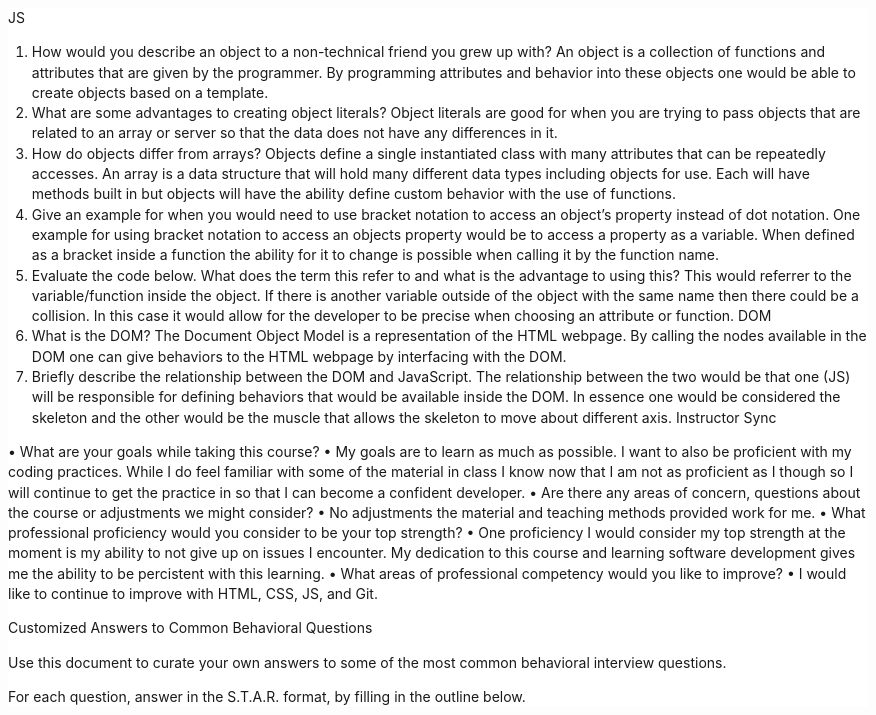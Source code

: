 
JS
1.	How would you describe an object to a non-technical friend you grew up with?
An object is a collection of functions and attributes that are given by the programmer. By programming attributes and behavior into these objects one would be able to create objects based on a template.
2.	What are some advantages to creating object literals?
Object literals are good for when you are trying to pass objects that are related to an array or server so that the data does not have any differences in it. 
3.	How do objects differ from arrays?
Objects define a single instantiated class with many attributes that can be repeatedly accesses. An array is a data structure that will hold many different data types including objects for use. Each will have methods built in but objects will have the ability define custom behavior with the use of functions. 
4.	Give an example for when you would need to use bracket notation to access an object’s property instead of dot notation.
One example for using bracket notation to access an objects property would be to access a property as a variable. When defined as a bracket inside a function the ability for it to change is possible when calling it by the function name.   
5.	Evaluate the code below. What does the term this refer to and what is the advantage to using this?
This would referrer to the variable/function inside the object. If there is another variable outside of the object with the same name then there could be a collision. In this case it would allow for the developer to be precise when choosing an attribute or function. 
DOM
1.	What is the DOM?
The Document Object Model is a representation of the HTML webpage. By calling the nodes available in the DOM one can give behaviors to the HTML webpage by interfacing with the DOM. 
2.	Briefly describe the relationship between the DOM and JavaScript.
The relationship between the two would be that one (JS) will be responsible for defining behaviors that would be available inside the DOM. In essence one would be considered the skeleton and the other would be the muscle that allows the skeleton to move about different axis. 
Instructor Sync

•	What are your goals while taking this course?
•	My goals are to learn as much as possible. I want to also be proficient with my coding practices. While I do feel familiar with some of the material in class I know now that I am not as proficient as I though so I will continue to get the practice in so that I can become a confident developer. 
•	Are there any areas of concern, questions about the course or adjustments we might consider?
•	No adjustments the material and teaching methods provided work for me. 
•	What professional proficiency would you consider to be your top strength?
•	One proficiency I would consider my top strength at the moment is my ability to not give up on issues I encounter. My dedication to this course and learning software development gives me the ability to be percistent with this learning. 
•	What areas of professional competency would you like to improve?
•	I would like to continue to improve with HTML, CSS, JS, and Git. 


Customized Answers to Common Behavioral Questions

Use this document to curate your own answers to some of the most common behavioral interview questions. 

For each question, answer in the S.T.A.R. format, by filling in the outline below. 
